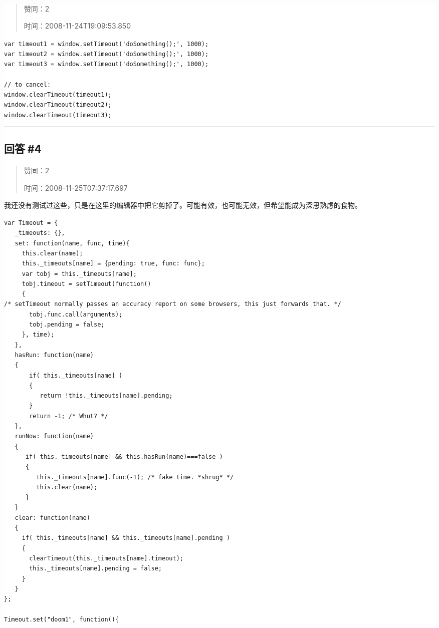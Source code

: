 > 赞同：2
> 
> 时间：2008-11-24T19:09:53.850

```
var timeout1 = window.setTimeout('doSomething();', 1000);
var timeout2 = window.setTimeout('doSomething();', 1000);
var timeout3 = window.setTimeout('doSomething();', 1000);

// to cancel:
window.clearTimeout(timeout1);
window.clearTimeout(timeout2);
window.clearTimeout(timeout3); 
```

* * *

## 回答 #4

> 赞同：2
> 
> 时间：2008-11-25T07:37:17.697

我还没有测试过这些，只是在这里的编辑器中把它剪掉了。可能有效，也可能无效，但希望能成为深思熟虑的食物。

```
var Timeout = { 
   _timeouts: {}, 
   set: function(name, func, time){ 
     this.clear(name); 
     this._timeouts[name] = {pending: true, func: func}; 
     var tobj = this._timeouts[name];
     tobj.timeout = setTimeout(function()
     { 
/* setTimeout normally passes an accuracy report on some browsers, this just forwards that. */
       tobj.func.call(arguments); 
       tobj.pending = false;
     }, time); 
   },
   hasRun: function(name)
   { 
       if( this._timeouts[name] ) 
       {
          return !this._timeouts[name].pending; 
       }
       return -1; /* Whut? */ 
   },
   runNow: function(name)
   {
      if( this._timeouts[name] && this.hasRun(name)===false )
      {
         this._timeouts[name].func(-1); /* fake time. *shrug* */
         this.clear(name);
      }
   } 
   clear: function(name)
   {
     if( this._timeouts[name] && this._timeouts[name].pending ) 
     {
       clearTimeout(this._timeouts[name].timeout); 
       this._timeouts[name].pending = false; 
     }
   }
};

Timeout.set("doom1", function(){ 
```